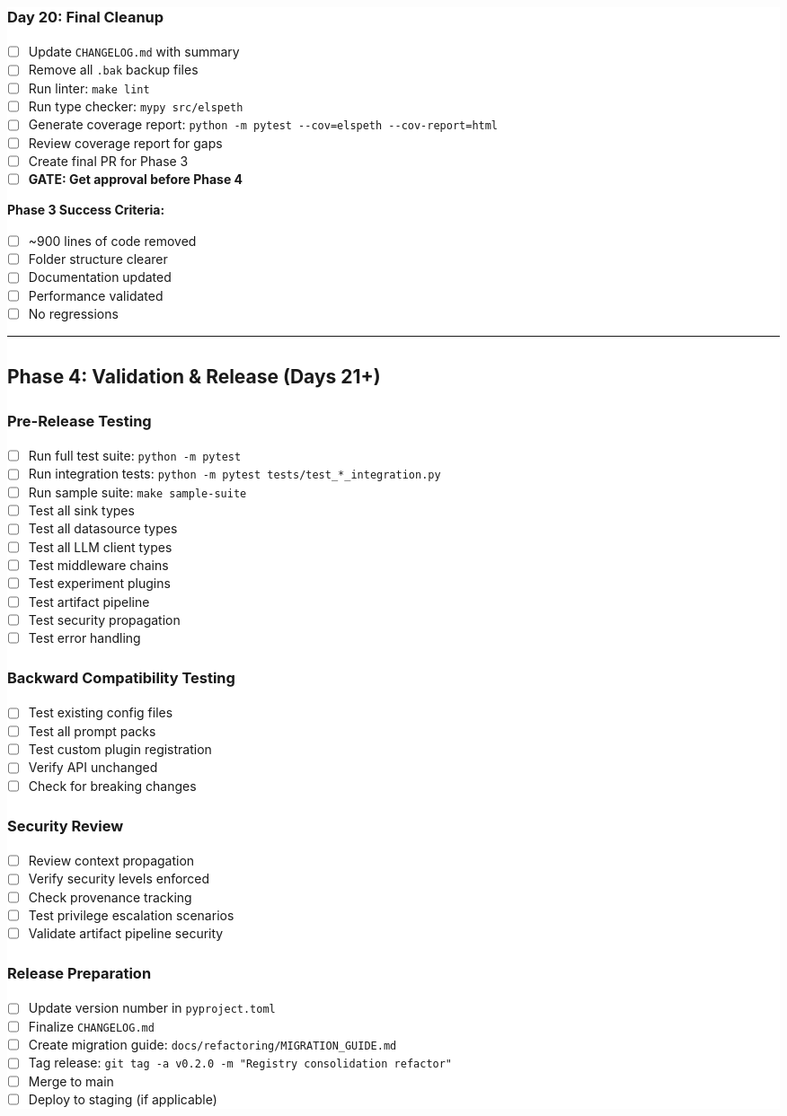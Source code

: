 ### Day 20: Final Cleanup
- [ ] Update `CHANGELOG.md` with summary
- [ ] Remove all `.bak` backup files
- [ ] Run linter: `make lint`
- [ ] Run type checker: `mypy src/elspeth`
- [ ] Generate coverage report: `python -m pytest --cov=elspeth --cov-report=html`
- [ ] Review coverage report for gaps
- [ ] Create final PR for Phase 3
- [ ] **GATE: Get approval before Phase 4**

**Phase 3 Success Criteria:**
- [ ] ~900 lines of code removed
- [ ] Folder structure clearer
- [ ] Documentation updated
- [ ] Performance validated
- [ ] No regressions

---

## Phase 4: Validation & Release (Days 21+)

### Pre-Release Testing
- [ ] Run full test suite: `python -m pytest`
- [ ] Run integration tests: `python -m pytest tests/test_*_integration.py`
- [ ] Run sample suite: `make sample-suite`
- [ ] Test all sink types
- [ ] Test all datasource types
- [ ] Test all LLM client types
- [ ] Test middleware chains
- [ ] Test experiment plugins
- [ ] Test artifact pipeline
- [ ] Test security propagation
- [ ] Test error handling

### Backward Compatibility Testing
- [ ] Test existing config files
- [ ] Test all prompt packs
- [ ] Test custom plugin registration
- [ ] Verify API unchanged
- [ ] Check for breaking changes

### Security Review
- [ ] Review context propagation
- [ ] Verify security levels enforced
- [ ] Check provenance tracking
- [ ] Test privilege escalation scenarios
- [ ] Validate artifact pipeline security

### Release Preparation
- [ ] Update version number in `pyproject.toml`
- [ ] Finalize `CHANGELOG.md`
- [ ] Create migration guide: `docs/refactoring/MIGRATION_GUIDE.md`
- [ ] Tag release: `git tag -a v0.2.0 -m "Registry consolidation refactor"`
- [ ] Merge to main
- [ ] Deploy to staging (if applicable)
